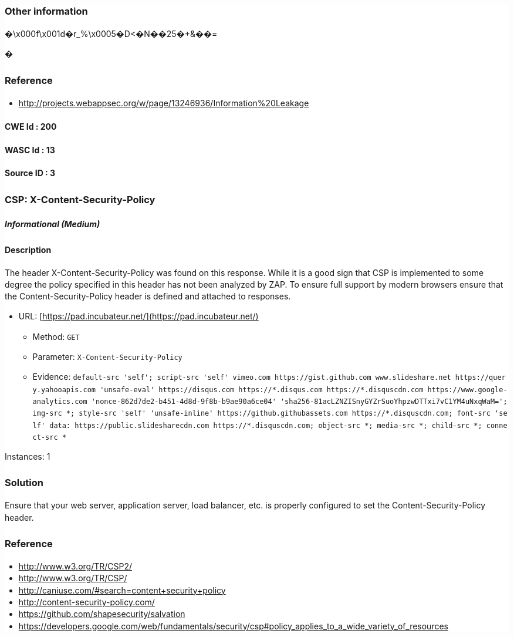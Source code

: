 ### Other information
<p>�\x000f\x001d�r_%\x0005�D<�N��25�+&��=</p><p>�</p>
  
### Reference
* http://projects.webappsec.org/w/page/13246936/Information%20Leakage

  
#### CWE Id : 200
  
#### WASC Id : 13
  
#### Source ID : 3

  
  
  
  
### CSP: X-Content-Security-Policy
##### Informational (Medium)
  
  
  
  
#### Description
<p>The header X-Content-Security-Policy was found on this response. While it is a good sign that CSP is implemented to some degree the policy specified in this header has not been analyzed by ZAP. To ensure full support by modern browsers ensure that the Content-Security-Policy header is defined and attached to responses.</p>
  
  
  
* URL: [https://pad.incubateur.net/](https://pad.incubateur.net/)
  
  
  * Method: `GET`
  
  
  * Parameter: `X-Content-Security-Policy`
  
  
  * Evidence: `default-src 'self'; script-src 'self' vimeo.com https://gist.github.com www.slideshare.net https://query.yahooapis.com 'unsafe-eval' https://disqus.com https://*.disqus.com https://*.disquscdn.com https://www.google-analytics.com 'nonce-862d7de2-b451-4d8d-9f8b-b9ae90a6ce04' 'sha256-81acLZNZISnyGYZrSuoYhpzwDTTxi7vC1YM4uNxqWaM='; img-src *; style-src 'self' 'unsafe-inline' https://github.githubassets.com https://*.disquscdn.com; font-src 'self' data: https://public.slidesharecdn.com https://*.disquscdn.com; object-src *; media-src *; child-src *; connect-src *`
  
  
  
  
Instances: 1
  
### Solution
<p>Ensure that your web server, application server, load balancer, etc. is properly configured to set the Content-Security-Policy header.</p>
  
### Reference
* http://www.w3.org/TR/CSP2/
* http://www.w3.org/TR/CSP/
* http://caniuse.com/#search=content+security+policy
* http://content-security-policy.com/
* https://github.com/shapesecurity/salvation
* https://developers.google.com/web/fundamentals/security/csp#policy_applies_to_a_wide_variety_of_resources
